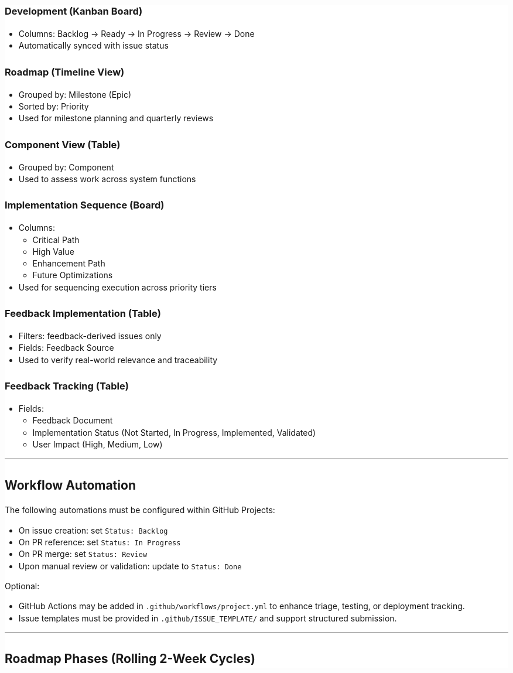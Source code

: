 ### Development (Kanban Board)
- Columns: Backlog → Ready → In Progress → Review → Done
- Automatically synced with issue status

### Roadmap (Timeline View)
- Grouped by: Milestone (Epic)
- Sorted by: Priority
- Used for milestone planning and quarterly reviews

### Component View (Table)
- Grouped by: Component
- Used to assess work across system functions

### Implementation Sequence (Board)
- Columns:
  - Critical Path
  - High Value
  - Enhancement Path
  - Future Optimizations
- Used for sequencing execution across priority tiers

### Feedback Implementation (Table)
- Filters: feedback-derived issues only
- Fields: Feedback Source
- Used to verify real-world relevance and traceability

### Feedback Tracking (Table)
- Fields:
  - Feedback Document
  - Implementation Status (Not Started, In Progress, Implemented, Validated)
  - User Impact (High, Medium, Low)

---

## Workflow Automation

The following automations must be configured within GitHub Projects:

- On issue creation: set `Status: Backlog`
- On PR reference: set `Status: In Progress`
- On PR merge: set `Status: Review`
- Upon manual review or validation: update to `Status: Done`

Optional:
- GitHub Actions may be added in `.github/workflows/project.yml` to enhance triage, testing, or deployment tracking.
- Issue templates must be provided in `.github/ISSUE_TEMPLATE/` and support structured submission.

---

## Roadmap Phases (Rolling 2-Week Cycles)
